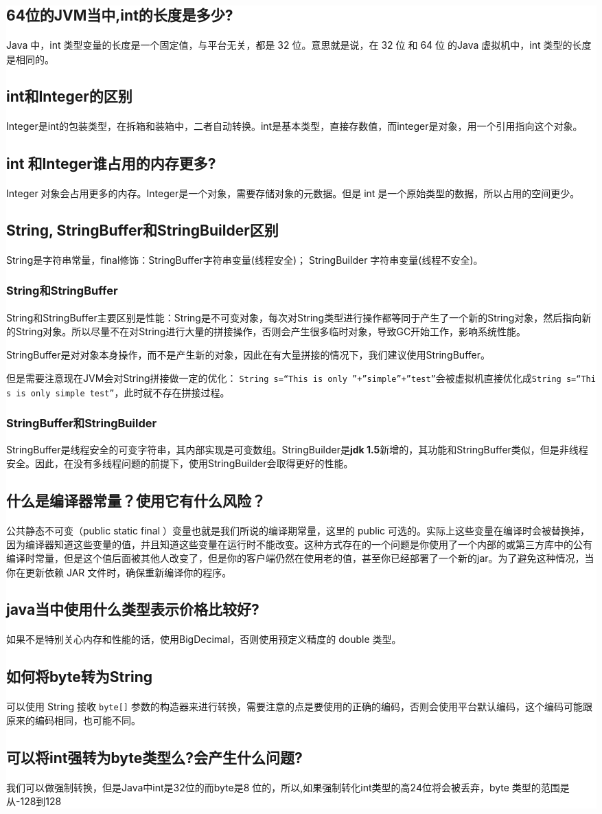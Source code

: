 ##  64位的JVM当中,int的长度是多少?

Java 中，int 类型变量的长度是一个固定值，与平台无关，都是 32 位。意思就是说，在 32 位 和 64 位 的Java 虚拟机中，int 类型的长度是相同的。

## int和Integer的区别

Integer是int的包装类型，在拆箱和装箱中，二者自动转换。int是基本类型，直接存数值，而integer是对象，用一个引用指向这个对象。

## int 和Integer谁占用的内存更多?

Integer 对象会占用更多的内存。Integer是一个对象，需要存储对象的元数据。但是 int 是一个原始类型的数据，所以占用的空间更少。

## String, StringBuffer和StringBuilder区别

String是字符串常量，final修饰：StringBuffer字符串变量(线程安全)；
StringBuilder 字符串变量(线程不安全)。

### String和StringBuffer

String和StringBuffer主要区别是性能：String是不可变对象，每次对String类型进行操作都等同于产生了一个新的String对象，然后指向新的String对象。所以尽量不在对String进行大量的拼接操作，否则会产生很多临时对象，导致GC开始工作，影响系统性能。

StringBuffer是对对象本身操作，而不是产生新的对象，因此在有大量拼接的情况下，我们建议使用StringBuffer。

但是需要注意现在JVM会对String拼接做一定的优化：
`String s=“This is only ”+”simple”+”test”`会被虚拟机直接优化成`String s=“This is only simple test”`，此时就不存在拼接过程。

### StringBuffer和StringBuilder

StringBuffer是线程安全的可变字符串，其内部实现是可变数组。StringBuilder是**jdk 1.5**新增的，其功能和StringBuffer类似，但是非线程安全。因此，在没有多线程问题的前提下，使用StringBuilder会取得更好的性能。

## 什么是编译器常量？使用它有什么风险？

公共静态不可变（public static final ）变量也就是我们所说的编译期常量，这里的 public 可选的。实际上这些变量在编译时会被替换掉，因为编译器知道这些变量的值，并且知道这些变量在运行时不能改变。这种方式存在的一个问题是你使用了一个内部的或第三方库中的公有编译时常量，但是这个值后面被其他人改变了，但是你的客户端仍然在使用老的值，甚至你已经部署了一个新的jar。为了避免这种情况，当你在更新依赖 JAR 文件时，确保重新编译你的程序。

## java当中使用什么类型表示价格比较好?

如果不是特别关心内存和性能的话，使用BigDecimal，否则使用预定义精度的 double 类型。

## 如何将byte转为String

可以使用 String 接收 `byte[]` 参数的构造器来进行转换，需要注意的点是要使用的正确的编码，否则会使用平台默认编码，这个编码可能跟原来的编码相同，也可能不同。

## 可以将int强转为byte类型么?会产生什么问题?

我们可以做强制转换，但是Java中int是32位的而byte是8 位的，所以,如果强制转化int类型的高24位将会被丢弃，byte 类型的范围是从-128到128

